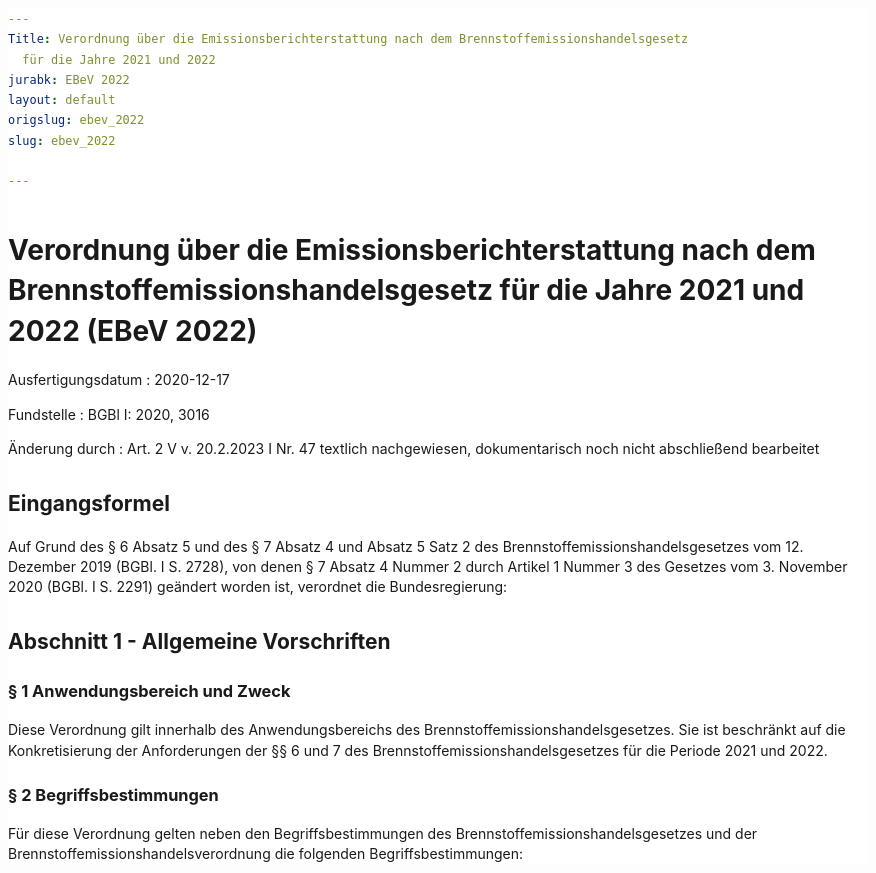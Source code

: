 ```yaml
---
Title: Verordnung über die Emissionsberichterstattung nach dem Brennstoffemissionshandelsgesetz
  für die Jahre 2021 und 2022
jurabk: EBeV 2022
layout: default
origslug: ebev_2022
slug: ebev_2022

---
```


# Verordnung über die Emissionsberichterstattung nach dem Brennstoffemissionshandelsgesetz für die Jahre 2021 und 2022 (EBeV 2022)

Ausfertigungsdatum
:   2020-12-17

Fundstelle
:   BGBl I: 2020, 3016

Änderung durch
:   Art. 2 V v. 20.2.2023 I Nr. 47 textlich nachgewiesen, dokumentarisch noch nicht abschließend bearbeitet


## Eingangsformel

Auf Grund des § 6 Absatz 5 und des § 7 Absatz 4 und Absatz 5 Satz 2
des Brennstoffemissionshandelsgesetzes vom 12. Dezember 2019 (BGBl. I
S. 2728), von denen § 7 Absatz 4 Nummer 2 durch Artikel 1 Nummer 3 des
Gesetzes vom 3. November 2020 (BGBl. I S. 2291) geändert worden ist,
verordnet die Bundesregierung:


## Abschnitt 1 - Allgemeine Vorschriften


### § 1 Anwendungsbereich und Zweck

Diese Verordnung gilt innerhalb des Anwendungsbereichs des
Brennstoffemissionshandelsgesetzes. Sie ist beschränkt auf die
Konkretisierung der Anforderungen der §§ 6 und 7 des
Brennstoffemissionshandelsgesetzes für die Periode 2021 und 2022.


### § 2 Begriffsbestimmungen

Für diese Verordnung gelten neben den Begriffsbestimmungen des
Brennstoffemissionshandelsgesetzes und der
Brennstoffemissionshandelsverordnung die folgenden
Begriffsbestimmungen:
